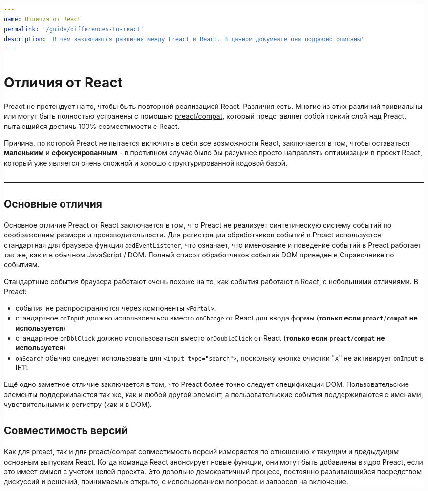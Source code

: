 ```yaml
---
name: Отличия от React
permalink: '/guide/differences-to-react'
description: 'В чем заключаются различия между Preact и React. В данном документе они подробно описаны'
---
```


# Отличия от React

Preact не претендует на то, чтобы быть повторной реализацией React. Различия есть. Многие из этих различий тривиальны или могут быть полностью устранены с помощью [preact/compat], который представляет собой тонкий слой над Preact, пытающийся достичь 100% совместимости с React.

Причина, по которой Preact не пытается включить в себя все возможности React, заключается в том, чтобы оставаться **маленьким** и **сфокусированным** - в противном случае было бы разумнее просто направлять оптимизации в проект React, который уже является очень сложной и хорошо структурированной кодовой базой.

---

<div><toc></toc></div>

---

## Основные отличия

Основное отличие Preact от React заключается в том, что Preact не реализует синтетическую систему событий по соображениям размера и производительности. Для регистрации обработчиков событий в Preact используется стандартная для браузера функция `addEventListener`, что означает, что именование и поведение событий в Preact работает так же, как и в обычном JavaScript / DOM. Полный список обработчиков событий DOM приведен в [Справочнике по событиям][MDN's Event Reference].

Стандартные события браузера работают очень похоже на то, как события работают в React, с небольшими отличиями. В Preact:

- события не распространяются через компоненты `<Portal>`.
- стандартное `onInput` должно использоваться вместо `onChange` от React для ввода формы (**только если `preact/compat` не используется**)
- стандартное `onDblClick` должно использоваться вместо `onDoubleClick` от React (**только если `preact/compat` не используется**)
- `onSearch` обычно следует использовать для `<input type="search">`, поскольку кнопка очистки "x" не активирует `onInput` в IE11.

Ещё одно заметное отличие заключается в том, что Preact более точно следует спецификации DOM. Пользовательские элементы поддерживаются так же, как и любой другой элемент, а пользовательские события поддерживаются с именами, чувствительными к регистру (как и в DOM).

## Совместимость версий

Как для preact, так и для [preact/compat] совместимость версий измеряется по отношению к _текущим_ и _предыдущим_ основным выпускам React. Когда команда React анонсирует новые функции, они могут быть добавлены в ядро ​​Preact, если это имеет смысл с учетом [целей проекта][Project Goals]. Это довольно демократичный процесс, постоянно развивающийся посредством дискуссий и решений, принимаемых открыто, с использованием вопросов и запросов на включение.


[Project Goals]: /about/project-goals
[hyperscript]: https://github.com/dominictarr/hyperscript
[preact/compat]: /guide/v10/switching-to-preact
[MDN's Event Reference]: https://developer.mozilla.org/ru/docs/Web/Events